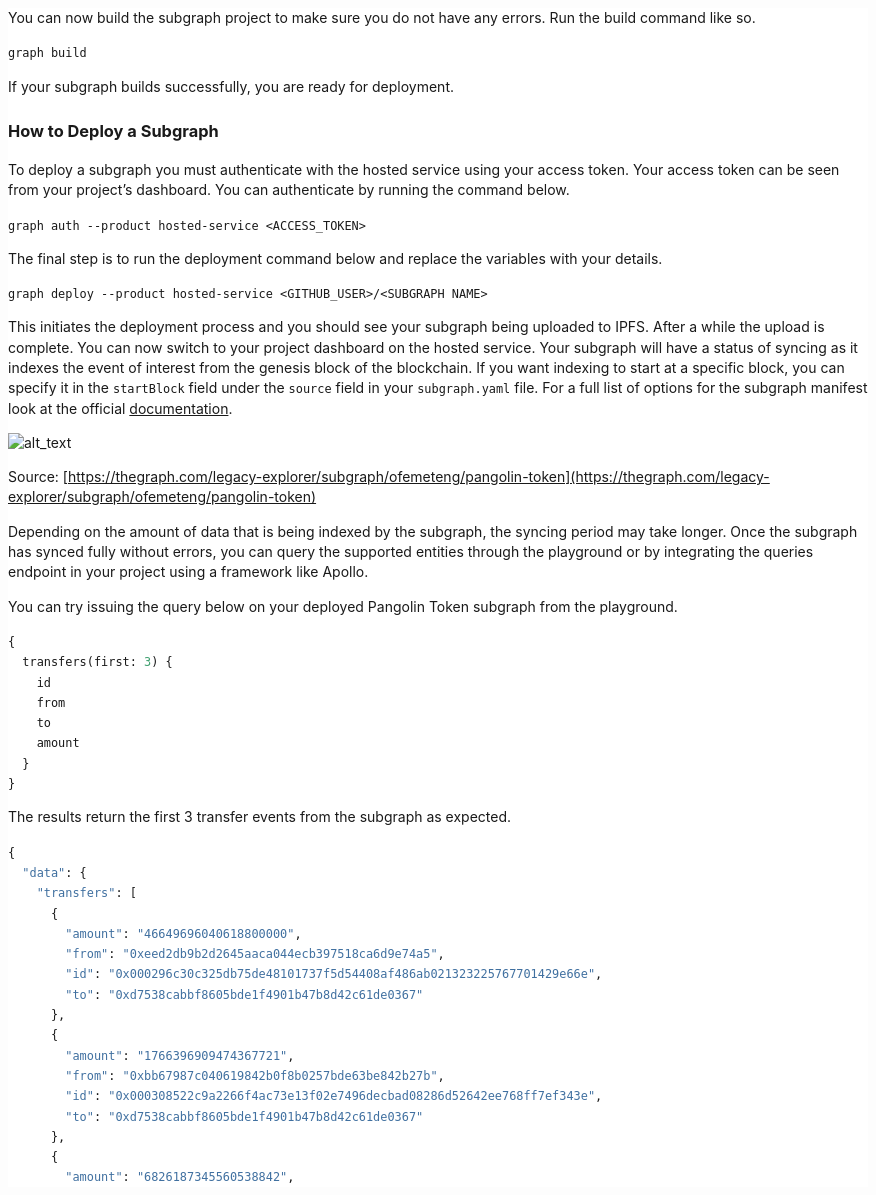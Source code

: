 You can now build the subgraph project to make sure you do not have any errors. Run the build command like so.

`graph build`

If your subgraph builds successfully, you are ready for deployment.

### How to Deploy a Subgraph

To deploy a subgraph you must authenticate with the hosted service using your access token. Your access token can be seen from your project’s dashboard. You can authenticate by running the command below.

`graph auth --product hosted-service <ACCESS_TOKEN>`

The final step is to run the deployment command below and replace the variables with your details.

`graph deploy --product hosted-service <GITHUB_USER>/<SUBGRAPH NAME>`

This initiates the deployment process and you should see your subgraph being uploaded to IPFS. After a while the upload is complete. You can now switch to your project dashboard on the hosted service. Your subgraph will have a status of syncing as it indexes the event of interest from the genesis block of the blockchain. If you want indexing to start at a specific block, you can specify it in the `startBlock` field under the `source` field in your `subgraph.yaml` file. For a full list of options for the subgraph manifest look at the official [documentation](https://thegraph.com/docs/developer/create-subgraph-hosted#the-subgraph-manifest).

![alt_text](images/pangolin-token-subgraph-image8.png "Syncing Parameters")

Source: [https://thegraph.com/legacy-explorer/subgraph/ofemeteng/pangolin-token](https://thegraph.com/legacy-explorer/subgraph/ofemeteng/pangolin-token)

Depending on the amount of data that is being indexed by the subgraph, the syncing period may take longer. Once the subgraph has synced fully without errors, you can query the supported entities through the playground or by integrating the queries endpoint in your project using a framework like Apollo.

You can try issuing the query below on your deployed Pangolin Token subgraph from the playground.

```graphql
{
  transfers(first: 3) {
    id
    from
    to
    amount
  }
}
```

The results return the first 3 transfer events from the subgraph as expected.

```graphql
{
  "data": {
    "transfers": [
      {
        "amount": "46649696040618800000",
        "from": "0xeed2db9b2d2645aaca044ecb397518ca6d9e74a5",
        "id": "0x000296c30c325db75de48101737f5d54408af486ab021323225767701429e66e",
        "to": "0xd7538cabbf8605bde1f4901b47b8d42c61de0367"
      },
      {
        "amount": "1766396909474367721",
        "from": "0xbb67987c040619842b0f8b0257bde63be842b27b",
        "id": "0x000308522c9a2266f4ac73e13f02e7496decbad08286d52642ee768ff7ef343e",
        "to": "0xd7538cabbf8605bde1f4901b47b8d42c61de0367"
      },
      {
        "amount": "6826187345560538842",
```